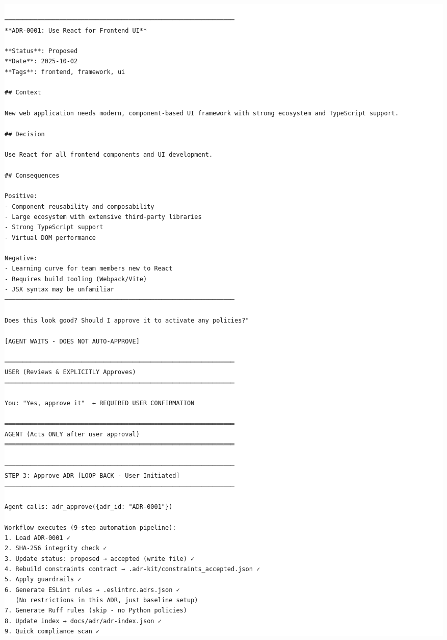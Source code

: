 ```

───────────────────────────────────────────────────────────────
**ADR-0001: Use React for Frontend UI**

**Status**: Proposed
**Date**: 2025-10-02
**Tags**: frontend, framework, ui

## Context

New web application needs modern, component-based UI framework with strong ecosystem and TypeScript support.

## Decision

Use React for all frontend components and UI development.

## Consequences

Positive:
- Component reusability and composability
- Large ecosystem with extensive third-party libraries
- Strong TypeScript support
- Virtual DOM performance

Negative:
- Learning curve for team members new to React
- Requires build tooling (Webpack/Vite)
- JSX syntax may be unfamiliar
───────────────────────────────────────────────────────────────

Does this look good? Should I approve it to activate any policies?"

[AGENT WAITS - DOES NOT AUTO-APPROVE]

═══════════════════════════════════════════════════════════════
USER (Reviews & EXPLICITLY Approves)
═══════════════════════════════════════════════════════════════

You: "Yes, approve it"  ← REQUIRED USER CONFIRMATION

═══════════════════════════════════════════════════════════════
AGENT (Acts ONLY after user approval)
═══════════════════════════════════════════════════════════════

───────────────────────────────────────────────────────────────
STEP 3: Approve ADR [LOOP BACK - User Initiated]
───────────────────────────────────────────────────────────────

Agent calls: adr_approve({adr_id: "ADR-0001"})

Workflow executes (9-step automation pipeline):
1. Load ADR-0001 ✓
2. SHA-256 integrity check ✓
3. Update status: proposed → accepted (write file) ✓
4. Rebuild constraints contract → .adr-kit/constraints_accepted.json ✓
5. Apply guardrails ✓
6. Generate ESLint rules → .eslintrc.adrs.json ✓
   (No restrictions in this ADR, just baseline setup)
7. Generate Ruff rules (skip - no Python policies)
8. Update index → docs/adr/adr-index.json ✓
9. Quick compliance scan ✓

```